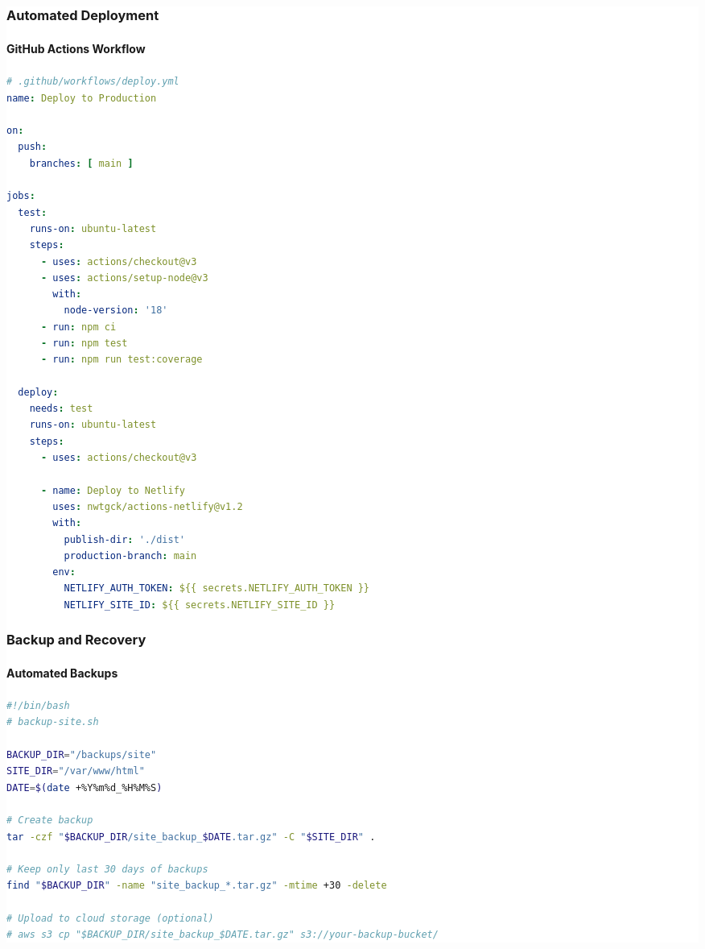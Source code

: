 ### Automated Deployment

#### GitHub Actions Workflow
```yaml
# .github/workflows/deploy.yml
name: Deploy to Production

on:
  push:
    branches: [ main ]

jobs:
  test:
    runs-on: ubuntu-latest
    steps:
      - uses: actions/checkout@v3
      - uses: actions/setup-node@v3
        with:
          node-version: '18'
      - run: npm ci
      - run: npm test
      - run: npm run test:coverage

  deploy:
    needs: test
    runs-on: ubuntu-latest
    steps:
      - uses: actions/checkout@v3
      
      - name: Deploy to Netlify
        uses: nwtgck/actions-netlify@v1.2
        with:
          publish-dir: './dist'
          production-branch: main
        env:
          NETLIFY_AUTH_TOKEN: ${{ secrets.NETLIFY_AUTH_TOKEN }}
          NETLIFY_SITE_ID: ${{ secrets.NETLIFY_SITE_ID }}
```

### Backup and Recovery

#### Automated Backups
```bash
#!/bin/bash
# backup-site.sh

BACKUP_DIR="/backups/site"
SITE_DIR="/var/www/html"
DATE=$(date +%Y%m%d_%H%M%S)

# Create backup
tar -czf "$BACKUP_DIR/site_backup_$DATE.tar.gz" -C "$SITE_DIR" .

# Keep only last 30 days of backups
find "$BACKUP_DIR" -name "site_backup_*.tar.gz" -mtime +30 -delete

# Upload to cloud storage (optional)
# aws s3 cp "$BACKUP_DIR/site_backup_$DATE.tar.gz" s3://your-backup-bucket/
```
